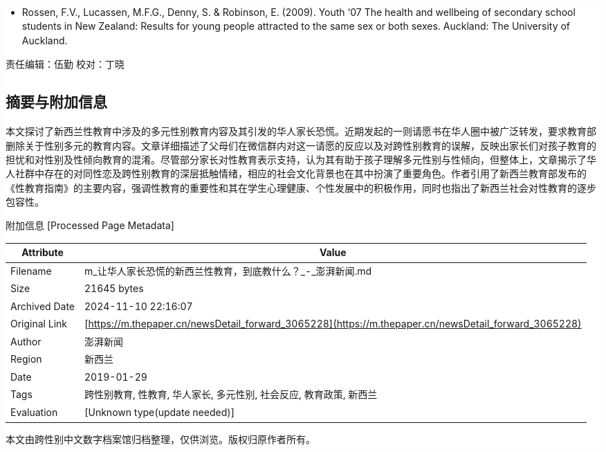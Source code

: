- Rossen, F.V., Lucassen, M.F.G., Denny, S. & Robinson, E. (2009). Youth ‘07 The health and wellbeing of secondary school students in New Zealand: Results for young people attracted to the same sex or both sexes. Auckland: The University of Auckland.

责任编辑：伍勤
校对：丁晓

## 摘要与附加信息


本文探讨了新西兰性教育中涉及的多元性别教育内容及其引发的华人家长恐慌。近期发起的一则请愿书在华人圈中被广泛转发，要求教育部删除关于性别多元的教育内容。文章详细描述了父母们在微信群内对这一请愿的反应以及对跨性别教育的误解，反映出家长们对孩子教育的担忧和对性别及性倾向教育的混淆。尽管部分家长对性教育表示支持，认为其有助于孩子理解多元性别与性倾向，但整体上，文章揭示了华人社群中存在的对同性恋及跨性别教育的深层抵触情绪，相应的社会文化背景也在其中扮演了重要角色。作者引用了新西兰教育部发布的《性教育指南》的主要内容，强调性教育的重要性和其在学生心理健康、个性发展中的积极作用，同时也指出了新西兰社会对性教育的逐步包容性。


附加信息 [Processed Page Metadata]

| Attribute       | Value                                  |
|-----------------|----------------------------------------|
| Filename        | m_让华人家长恐慌的新西兰性教育，到底教什么？_-_澎湃新闻.md                             |
| Size            | 21645 bytes                           |
| Archived Date   | 2024-11-10 22:16:07                             |
| Original Link   | [https://m.thepaper.cn/newsDetail_forward_3065228](https://m.thepaper.cn/newsDetail_forward_3065228)                       |
| Author          | 澎湃新闻                               |
| Region          | 新西兰                               |
| Date            | 2019-01-29                                 |
| Tags            | 跨性别教育, 性教育, 华人家长, 多元性别, 社会反应, 教育政策, 新西兰                                 |
| Evaluation            | [Unknown type(update needed)]                                 |


本文由跨性别中文数字档案馆归档整理，仅供浏览。版权归原作者所有。

